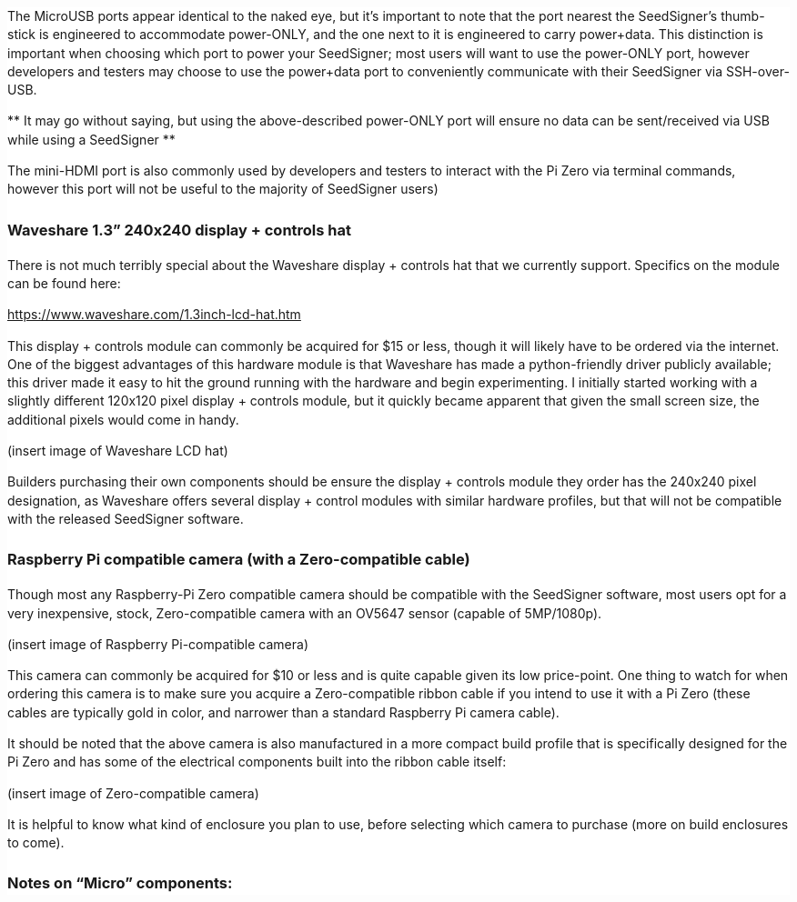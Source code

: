 The MicroUSB ports appear identical to the naked eye, but it’s important to note that the port nearest the SeedSigner’s thumb-stick is engineered to accommodate power-ONLY, and the one next to it is engineered to carry power+data. This distinction is important when choosing which port to power your SeedSigner; most users will want to use the power-ONLY port, however developers and testers may choose to use the power+data port to conveniently communicate with their SeedSigner via SSH-over-USB. 

** It may go without saying, but using the above-described power-ONLY port will ensure no data can be sent/received via USB while using a SeedSigner **

The mini-HDMI port is also commonly used by developers and testers to interact with the Pi Zero via terminal commands, however this port will not be useful to the majority of SeedSigner users)

### Waveshare 1.3” 240x240 display + controls hat

There is not much terribly special about the Waveshare display + controls hat that we currently support. Specifics on the module can be found here:

https://www.waveshare.com/1.3inch-lcd-hat.htm

This display + controls module can commonly be acquired for $15 or less, though it will likely have to be ordered via the internet. One of the biggest advantages of this hardware module is that Waveshare has made a python-friendly driver publicly available; this driver made it easy to hit the ground running with the hardware and begin experimenting. I initially started working with a slightly different 120x120 pixel display + controls module, but it quickly became apparent that given the small screen size, the additional pixels would come in handy.

(insert image of Waveshare LCD hat)

Builders purchasing their own components should be ensure the display + controls module they order has the 240x240 pixel designation, as Waveshare offers several display + control modules with similar hardware profiles, but that will not be compatible with the released SeedSigner software.

### Raspberry Pi compatible camera (with a Zero-compatible cable)

Though most any Raspberry-Pi Zero compatible camera should be compatible with the SeedSigner software, most users opt for a very inexpensive, stock, Zero-compatible camera with an OV5647 sensor (capable of 5MP/1080p).

(insert image of Raspberry Pi-compatible camera)

This camera can commonly be acquired for $10 or less and is quite capable given its low price-point. One thing to watch for when ordering this camera is to make sure you acquire a Zero-compatible ribbon cable if you intend to use it with a Pi Zero (these cables are typically gold in color, and narrower than a standard Raspberry Pi camera cable).

It should be noted that the above camera is also manufactured in a more compact build profile that is specifically designed for the Pi Zero and has some of the electrical components built into the ribbon cable itself:

(insert image of Zero-compatible camera)

It is helpful to know what kind of enclosure you plan to use, before selecting which camera to purchase (more on build enclosures to come).

### Notes on “Micro” components:
